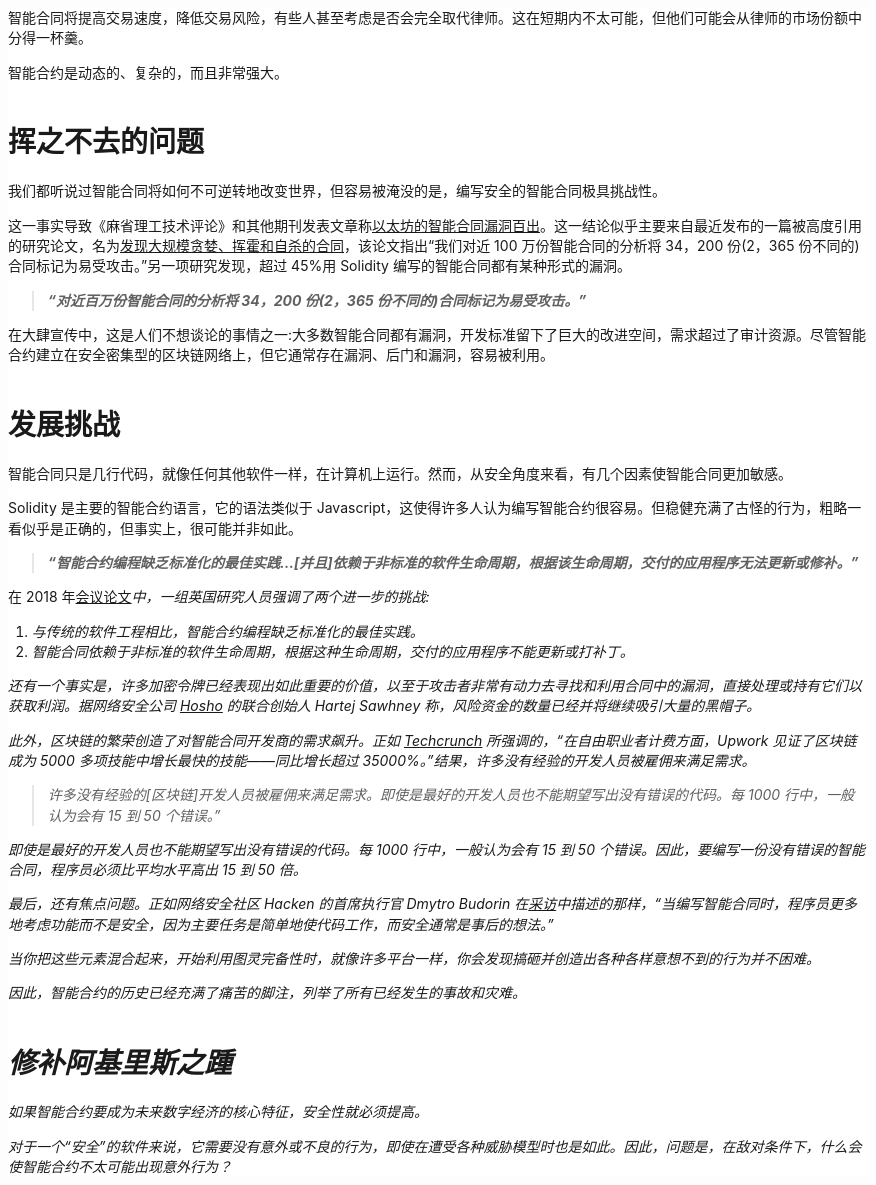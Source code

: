 智能合同将提高交易速度，降低交易风险，有些人甚至考虑是否会完全取代律师。这在短期内不太可能，但他们可能会从律师的市场份额中分得一杯羹。

智能合约是动态的、复杂的，而且非常强大。

# 挥之不去的问题

我们都听说过智能合同将如何不可逆转地改变世界，但容易被淹没的是，编写安全的智能合同极具挑战性。

这一事实导致《麻省理工技术评论》和其他期刊发表文章称[以太坊的智能合同漏洞百出](https://www.technologyreview.com/s/610392/ethereums-smart-contracts-are-full-of-holes/)。这一结论似乎主要来自最近发布的一篇被高度引用的研究论文，名为[发现大规模贪婪、挥霍和自杀的合同](https://arxiv.org/pdf/1802.06038.pdf)，该论文指出“我们对近 100 万份智能合同的分析将 34，200 份(2，365 份不同的)合同标记为易受攻击。”另一项研究发现，超过 45%用 Solidity 编写的智能合同都有某种形式的漏洞。

> ***“对近百万份智能合同的分析将 34，200 份(2，365 份不同的)合同标记为易受攻击。”***

在大肆宣传中，这是人们不想谈论的事情之一:大多数智能合同都有漏洞，开发标准留下了巨大的改进空间，需求超过了审计资源。尽管智能合约建立在安全密集型的区块链网络上，但它通常存在漏洞、后门和漏洞，容易被利用。

# 发展挑战

智能合同只是几行代码，就像任何其他软件一样，在计算机上运行。然而，从安全角度来看，有几个因素使智能合同更加敏感。

Solidity 是主要的智能合约语言，它的语法类似于 Javascript，这使得许多人认为编写智能合约很容易。但稳健充满了古怪的行为，粗略一看似乎是正确的，但事实上，很可能并非如此。

> ***“智能合约编程缺乏标准化的最佳实践…[并且]依赖于非标准的软件生命周期，根据该生命周期，交付的应用程序无法更新或修补。”***

在 2018 年[会议论文](https://www.researchgate.net/publication/323545752_Smart_Contracts_Vulnerabilities_A_Call_for_Blockchain_Software_Engineering)*中，一组英国研究人员强调了两个进一步的挑战:*

1.  *与传统的软件工程相比，智能合约编程缺乏标准化的最佳实践。*
2.  *智能合同依赖于非标准的软件生命周期，根据这种生命周期，交付的应用程序不能更新或打补丁。*

*还有一个事实是，许多加密令牌已经表现出如此重要的价值，以至于攻击者非常有动力去寻找和利用合同中的漏洞，直接处理或持有它们以获取利润。据网络安全公司 [Hosho](https://hosho.io/) 的联合创始人 Hartej Sawhney 称，风险资金的数量已经并将继续吸引大量的黑帽子。*

*此外，区块链的繁荣创造了对智能合同开发商的需求飙升。正如 [Techcrunch](https://techcrunch.com/2018/02/14/blockchain-engineers-are-in-demand/) 所强调的，“在自由职业者计费方面，Upwork 见证了区块链成为 5000 多项技能中增长最快的技能——同比增长超过 35000%。”结果，许多没有经验的开发人员被雇佣来满足需求。*

> *许多没有经验的[区块链]开发人员被雇佣来满足需求。即使是最好的开发人员也不能期望写出没有错误的代码。每 1000 行中，一般认为会有 15 到 50 个错误。”*

*即使是最好的开发人员也不能期望写出没有错误的代码。每 1000 行中，一般认为会有 15 到 50 个错误。因此，要编写一份没有错误的智能合同，程序员必须比平均水平高出 15 到 50 倍。*

*最后，还有焦点问题。正如网络安全社区 Hacken 的首席执行官 Dmytro Budorin 在[采访](https://bitcoinmagazine.com/articles/audits-and-quality-assurance-patching-holes-smart-contract-security/)中描述的那样，“当编写智能合同时，程序员更多地考虑功能而不是安全，因为主要任务是简单地使代码工作，而安全通常是事后的想法。”*

*当你把这些元素混合起来，开始利用图灵完备性时，就像许多平台一样，你会发现搞砸并创造出各种各样意想不到的行为并不困难。*

*因此，智能合约的历史已经充满了痛苦的脚注，列举了所有已经发生的事故和灾难。*

# *修补阿基里斯之踵*

*如果智能合约要成为未来数字经济的核心特征，安全性就必须提高。*

*对于一个“安全”的软件来说，它需要没有意外或不良的行为，即使在遭受各种威胁模型时也是如此。因此，问题是，在敌对条件下，什么会使智能合约不太可能出现意外行为？*
